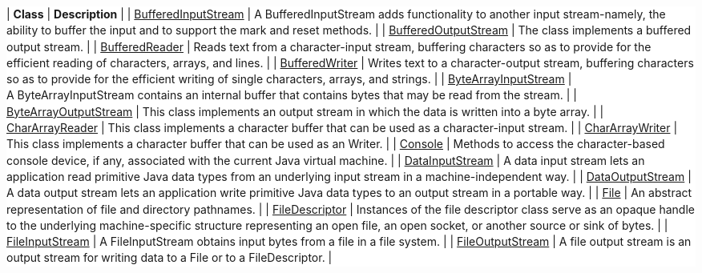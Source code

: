 | **Class**                                                                                                           | **Description**                                                                                                                                                                                                                            |
| [BufferedInputStream](https://docs.oracle.com/javase/8/docs/api/java/io/BufferedInputStream.html)                   | A BufferedInputStream adds functionality to another input stream-namely, the ability to buffer the input and to support the mark and reset methods.                                                                                        |
| [BufferedOutputStream](https://docs.oracle.com/javase/8/docs/api/java/io/BufferedOutputStream.html)                 | The class implements a buffered output stream.                                                                                                                                                                                             |
| [BufferedReader](https://docs.oracle.com/javase/8/docs/api/java/io/BufferedReader.html)                             | Reads text from a character-input stream, buffering characters so as to provide for the efficient reading of characters, arrays, and lines.                                                                                                |
| [BufferedWriter](https://docs.oracle.com/javase/8/docs/api/java/io/BufferedWriter.html)                             | Writes text to a character-output stream, buffering characters so as to provide for the efficient writing of single characters, arrays, and strings.                                                                                       |
| [ByteArrayInputStream](https://docs.oracle.com/javase/8/docs/api/java/io/ByteArrayInputStream.html)                 | A ByteArrayInputStream contains an internal buffer that contains bytes that may be read from the stream.                                                                                                                                   |
| [ByteArrayOutputStream](https://docs.oracle.com/javase/8/docs/api/java/io/ByteArrayOutputStream.html)               | This class implements an output stream in which the data is written into a byte array.                                                                                                                                                     |
| [CharArrayReader](https://docs.oracle.com/javase/8/docs/api/java/io/CharArrayReader.html)                           | This class implements a character buffer that can be used as a character-input stream.                                                                                                                                                     |
| [CharArrayWriter](https://docs.oracle.com/javase/8/docs/api/java/io/CharArrayWriter.html)                           | This class implements a character buffer that can be used as an Writer.                                                                                                                                                                    |
| [Console](https://docs.oracle.com/javase/8/docs/api/java/io/Console.html)                                           | Methods to access the character-based console device, if any, associated with the current Java virtual machine.                                                                                                                            |
| [DataInputStream](https://docs.oracle.com/javase/8/docs/api/java/io/DataInputStream.html)                           | A data input stream lets an application read primitive Java data types from an underlying input stream in a machine-independent way.                                                                                                       |
| [DataOutputStream](https://docs.oracle.com/javase/8/docs/api/java/io/DataOutputStream.html)                         | A data output stream lets an application write primitive Java data types to an output stream in a portable way.                                                                                                                            |
| [File](https://docs.oracle.com/javase/8/docs/api/java/io/File.html)                                                 | An abstract representation of file and directory pathnames.                                                                                                                                                                                |
| [FileDescriptor](https://docs.oracle.com/javase/8/docs/api/java/io/FileDescriptor.html)                             | Instances of the file descriptor class serve as an opaque handle to the underlying machine-specific structure representing an open file, an open socket, or another source or sink of bytes.                                               |
| [FileInputStream](https://docs.oracle.com/javase/8/docs/api/java/io/FileInputStream.html)                           | A FileInputStream obtains input bytes from a file in a file system.                                                                                                                                                                        |
| [FileOutputStream](https://docs.oracle.com/javase/8/docs/api/java/io/FileOutputStream.html)                         | A file output stream is an output stream for writing data to a File or to a FileDescriptor.                                                                                                                                                |